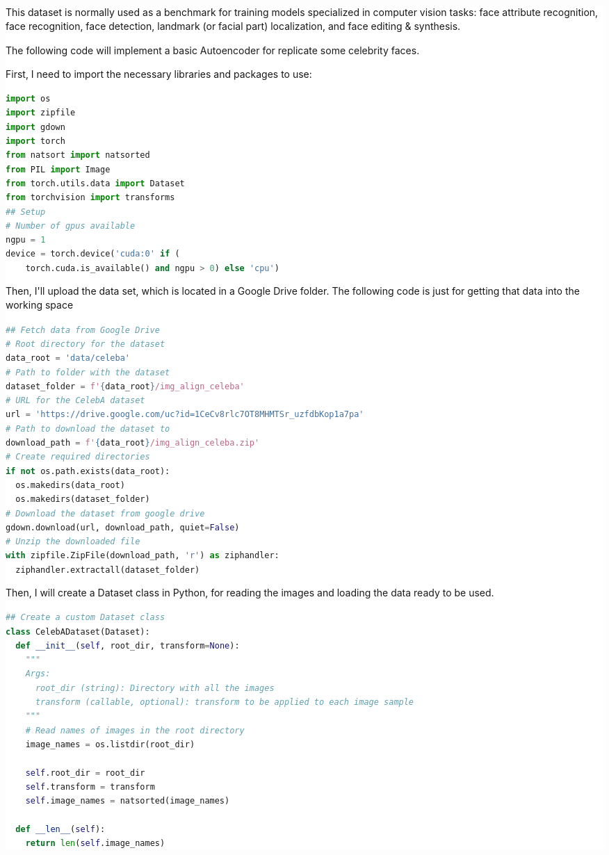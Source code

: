 This dataset is normally used as a benchmark for training models specialized in computer vision tasks: face attribute recognition, face recognition, face detection, landmark (or facial part) localization, and face editing & synthesis. 

The following code will implement a basic Autoencoder for replicate some celebrity faces.

First, I need to import the necessary libraries and packages to use:

```python
import os
import zipfile 
import gdown
import torch
from natsort import natsorted
from PIL import Image
from torch.utils.data import Dataset
from torchvision import transforms
## Setup
# Number of gpus available
ngpu = 1
device = torch.device('cuda:0' if (
    torch.cuda.is_available() and ngpu > 0) else 'cpu')
```
Then, I'll upload the data set, which is located in a Google Drive folder. The following code is just for getting that data into the working space

```python
## Fetch data from Google Drive 
# Root directory for the dataset
data_root = 'data/celeba'
# Path to folder with the dataset
dataset_folder = f'{data_root}/img_align_celeba'
# URL for the CelebA dataset
url = 'https://drive.google.com/uc?id=1CeCv8rlc7OT8MHMTSr_uzfdbKop1a7pa'
# Path to download the dataset to
download_path = f'{data_root}/img_align_celeba.zip'
# Create required directories 
if not os.path.exists(data_root):
  os.makedirs(data_root)
  os.makedirs(dataset_folder)
# Download the dataset from google drive
gdown.download(url, download_path, quiet=False)
# Unzip the downloaded file 
with zipfile.ZipFile(download_path, 'r') as ziphandler:
  ziphandler.extractall(dataset_folder)
```
Then, I will create a Dataset class in Python, for reading the images and loading the data ready to be used.

```python
## Create a custom Dataset class
class CelebADataset(Dataset):
  def __init__(self, root_dir, transform=None):
    """
    Args:
      root_dir (string): Directory with all the images
      transform (callable, optional): transform to be applied to each image sample
    """
    # Read names of images in the root directory
    image_names = os.listdir(root_dir)

    self.root_dir = root_dir
    self.transform = transform 
    self.image_names = natsorted(image_names)

  def __len__(self): 
    return len(self.image_names)
```